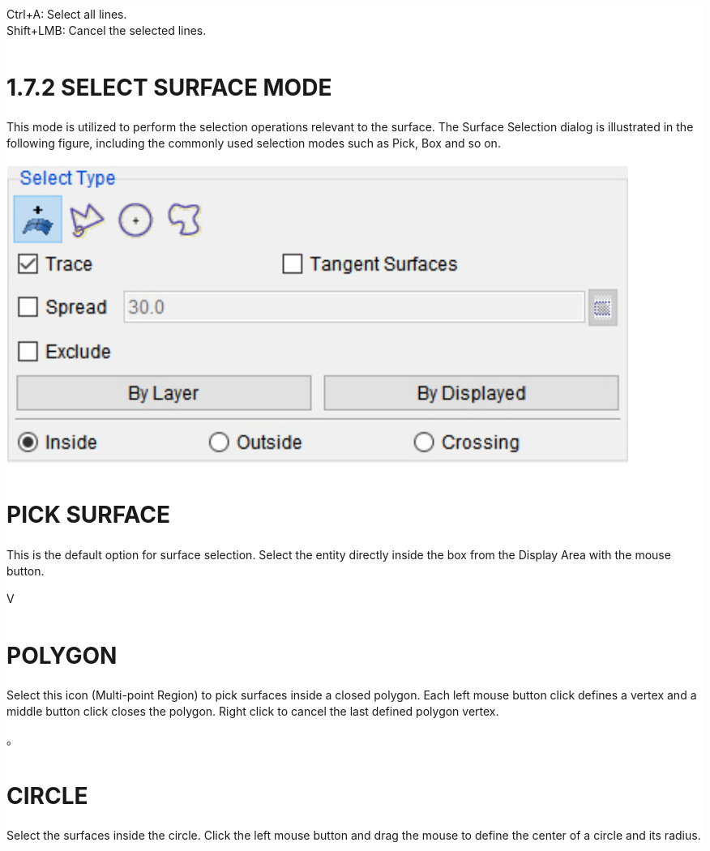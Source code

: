 Ctrl+A: Select all lines.   
Shift+LMB: Cancel the selected lines.

# 1.7.2 SELECT SURFACE MODE

This mode is utilized to perform the selection operations relevant to the surface. The Surface Selection dialog is illustrated in the following figure, including the commonly used selection modes such as Pick, Box and so on.

![](images/1074d8b6499bcd7bbd72f0860db723be8f8fef9ce5e2118556ddc7bc160653e1.jpg)

# PICK SURFACE

This is the default option for surface selection. Select the entity directly inside the box from the Display Area with the mouse button.

V

# POLYGON

Select this icon (Multi-point Region) to pick surfaces inside a closed polygon. Each left mouse button click defines a vertex and a middle button click closes the polygon. Right click to cancel the last defined polygon vertex.

。

# CIRCLE

Select the surfaces inside the circle. Click the left mouse button and drag the mouse to define the center of a circle and its radius.
